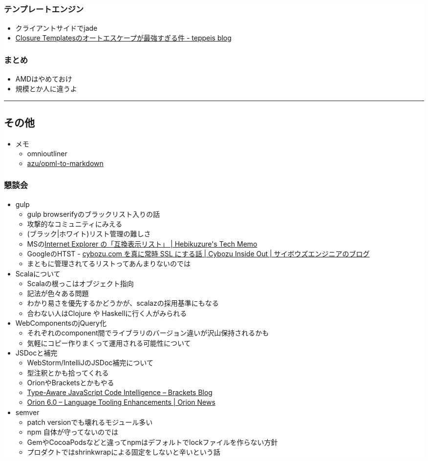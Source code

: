 ### テンプレートエンジン

- クライアントサイドでjade
- [Closure Templatesのオートエスケープが最強すぎる件 - teppeis blog](http://teppeis.hatenablog.com/entry/20120318/1332092081 "Closure Templatesのオートエスケープが最強すぎる件 - teppeis blog")

### まとめ

- AMDはやめておけ
- 規模とか人に違うよ

----

## その他

- メモ
    - omnioutliner
    - [azu/opml-to-markdown](https://github.com/azu/opml-to-markdown "azu/opml-to-markdown")

### 懇談会

- gulp
    - gulp browserifyのブラックリスト入りの話
    - 攻撃的なコミュニティにみえる
    - (ブラック|ホワイト)リスト管理の難しさ
    - MSの[Internet Explorer の「互換表示リスト」 | Hebikuzure&#39;s Tech Memo](http://hebikuzure.wordpress.com/2013/12/05/internet-explorer-%E3%81%AE%E3%80%8C%E4%BA%92%E6%8F%9B%E8%A1%A8%E7%A4%BA%E3%83%AA%E3%82%B9%E3%83%88%E3%80%8D/ "Internet Explorer の「互換表示リスト」 | Hebikuzure&#39;s Tech Memo")
    - GoogleのHTST - [cybozu.com を真に常時 SSL にする話 | Cybozu Inside Out | サイボウズエンジニアのブログ](http://developer.cybozu.co.jp/tech/?p=6096 "cybozu.com を真に常時 SSL にする話 | Cybozu Inside Out | サイボウズエンジニアのブログ")
    - まともに管理されてるリストってあんまりないのでは
- Scalaについて
    - Scalaの根っこはオブジェクト指向
    - 記法が色々ある問題
    - わかり易さを優先するかどうかが、scalazの採用基準にもなる
    - 合わない人はClojure や Haskellに行く人がみられる
- WebComponentsのjQuery化
    - それぞれのcomponent間でライブラリのバージョン違いが沢山保持されるかも
    - 気軽にコピー作りまくって運用される可能性について
- JSDocと補完
    - WebStorm/IntelliJのJSDoc補完について
    - 型注釈とかも拾ってくれる
    - OrionやBracketsとかもやる
    - [Type-Aware JavaScript Code Intelligence – Brackets Blog](http://blog.brackets.io/2013/04/05/typeaware-javascript-code-intelligence/ "Type-Aware JavaScript Code Intelligence – Brackets Blog")
    - [Orion 6.0 – Language Tooling Enhancements | Orion News](http://planetorion.org/news/2014/06/orion-6-0-language-tooling-enhancements/ "Orion 6.0 – Language Tooling Enhancements | Orion News")
- semver
    - patch versionでも壊れるモジュール多い
    - npm 自体が守ってないのでは
    - GemやCocoaPodsなどと違ってnpmはデフォルトでlockファイルを作らない方針
    - プロダクトではshrinkwrapによる固定をしないと辛いという話